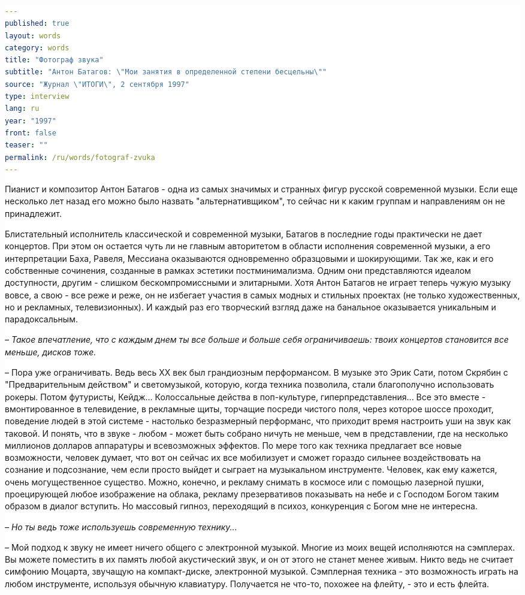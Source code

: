 ```yaml
---
published: true
layout: words
category: words
title: "Фотограф звука"
subtitle: "Антон Батагов: \"Мои занятия в определенной степени бесцельны\""
source: "Журнал \"ИТОГИ\", 2 сентября 1997"
type: interview
lang: ru
year: "1997"
front: false
teaser: ""
permalink: /ru/words/fotograf-zvuka
---
```


Пианист и композитор Антон Батагов - одна из самых значимых и странных фигур русской современной музыки. Если еще несколько лет назад его можно было назвать "альтернативщиком", то сейчас ни к каким группам и направлениям он не принадлежит.

Блистательный исполнитель классической и современной музыки, Батагов в последние годы практически не дает концертов. При этом он остается чуть ли не главным авторитетом в области исполнения современной музыки, а его интерпретации Баха, Равеля, Мессиана оказываются одновременно образцовыми и шокирующими. Так же, как и его собственные сочинения, созданные в рамках эстетики постминимализма. Одним они представляются идеалом доступности, другим - слишком бескомпромиссными и элитарными. Хотя Антон Батагов не играет теперь чужую музыку вовсе, а свою - все реже и реже, он не избегает участия в самых модных и стильных проектах (не только художественных, но и рекламных, телевизионных). И каждый раз его творческий взгляд даже на банальное оказывается уникальным и парадоксальным.

_– Такое впечатление, что с каждым днем ты все больше и больше себя ограничиваешь: твоих концертов становится все меньше, дисков тоже._

– Пора уже ограничивать. Ведь весь ХХ век был грандиозным перформансом. В музыке это Эрик Сати, потом Скрябин с "Предварительным действом" и светомузыкой, которую, когда техника позволила, стали благополучно использовать рокеры. Потом футуристы, Кейдж... Колоссальные действа в поп-культуре, гиперпредставления... Все это вместе - вмонтированное в телевидение, в рекламные щиты, торчащие посреди чистого поля, через которое шоссе проходит, поведение людей в этой системе - настолько безразмерный перформанс, что приходит время настроить уши на звук как таковой. И понять, что в звуке - любом - может быть собрано ничуть не меньше, чем в представлении, где на несколько миллионов долларов аппаратуры и всевозможных эффектов. По мере того как техника предлагает все новые возможности, человек думает, что вот он сейчас их все мобилизует и сможет гораздо сильнее воздействовать на сознание и подсознание, чем если просто выйдет и сыграет на музыкальном инструменте. Человек, как ему кажется, очень могущественное существо. Можно, конечно, и рекламу снимать в космосе или с помощью лазерной пушки, проецирующей любое изображение на облака, рекламу презервативов показывать на небе и с Господом Богом таким образом в диалог вступить. Но массовый гипноз, переходящий в психоз, конкуренция с Богом мне не интересна.

_– Но ты ведь тоже используешь современную технику..._

– Мой подход к звуку не имеет ничего общего с электронной музыкой. Многие из моих вещей исполняются на сэмплерах. Вы можете поместить в их память любой акустический звук, и он от этого не станет менее живым. Никто ведь не считает симфонию Моцарта, звучащую на компакт-диске, электронной музыкой. Сэмплерная техника - это возможность играть на любом инструменте, используя обычную клавиатуру. Получается не что-то, похожее на флейту, - это и есть флейта.
